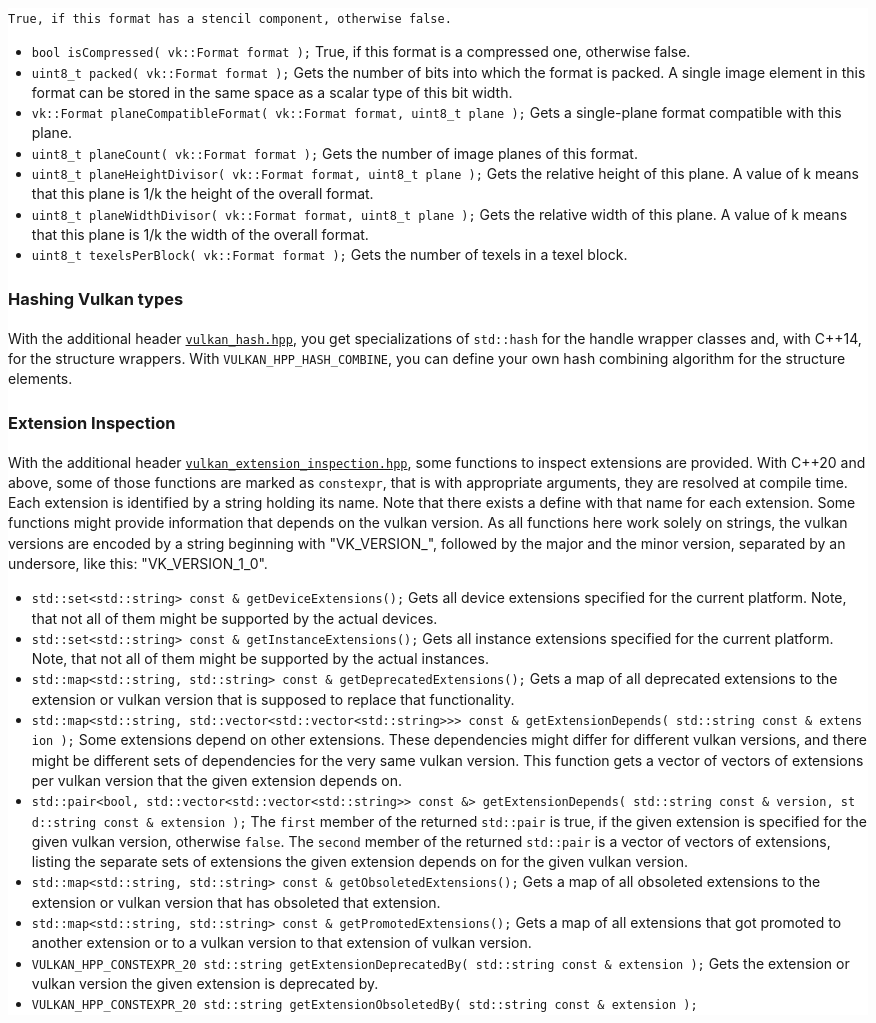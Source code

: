 	True, if this format has a stencil component, otherwise false.
- `bool isCompressed( vk::Format format );`
	True, if this format is a compressed one, otherwise false.
- `uint8_t packed( vk::Format format );`
	Gets the number of bits into which the format is packed. A single image element in this format can be stored in the same space as a scalar type of this bit width.
- `vk::Format planeCompatibleFormat( vk::Format format, uint8_t plane );`
	Gets a single-plane format compatible with this plane.
- `uint8_t planeCount( vk::Format format );`
	Gets the number of image planes of this format.
- `uint8_t planeHeightDivisor( vk::Format format, uint8_t plane );`
	Gets the relative height of this plane. A value of k means that this plane is 1/k the height of the overall format.
- `uint8_t planeWidthDivisor( vk::Format format, uint8_t plane );`
	Gets the relative width of this plane. A value of k means that this plane is 1/k the width of the overall format.
- `uint8_t texelsPerBlock( vk::Format format );`
	Gets the number of texels in a texel block.

### Hashing Vulkan types <a id='hashing'>

With the additional header [`vulkan_hash.hpp`](vulkan/vulkan_hash.hpp), you get specializations of `std::hash` for the handle wrapper classes and, with C++14, for the structure wrappers. With `VULKAN_HPP_HASH_COMBINE`, you can define your own hash combining algorithm for the structure elements.

### Extension Inspection <a id='extension_inspection'>

With the additional header [`vulkan_extension_inspection.hpp`](vulkan/vulkan_extension_inspection.hpp), some functions to inspect extensions are provided. With C++20 and above, some of those functions are marked as `constexpr`, that is with appropriate arguments, they are resolved at compile time.
Each extension is identified by a string holding its name. Note that there exists a define with that name for each extension.
Some functions might provide information that depends on the vulkan version. As all functions here work solely on strings, the vulkan versions are encoded by a string beginning with "VK_VERSION_", followed by the major and the minor version, separated by an undersore, like this: "VK_VERSION_1_0".
- `std::set<std::string> const & getDeviceExtensions();`
	Gets all device extensions specified for the current platform. Note, that not all of them might be supported by the actual devices.
- `std::set<std::string> const & getInstanceExtensions();`
	Gets all instance extensions specified for the current platform. Note, that not all of them might be supported by the actual instances.
- `std::map<std::string, std::string> const & getDeprecatedExtensions();`
	Gets a map of all deprecated extensions to the extension or vulkan version that is supposed to replace that functionality.
- `std::map<std::string, std::vector<std::vector<std::string>>> const & getExtensionDepends( std::string const & extension );`
	Some extensions depend on other extensions. These dependencies might differ for different vulkan versions, and there might be different sets of dependencies for the very same vulkan version. This function gets a vector of vectors of extensions per vulkan version that the given extension depends on.
- `std::pair<bool, std::vector<std::vector<std::string>> const &> getExtensionDepends( std::string const & version, std::string const & extension );`
	The `first` member of the returned `std::pair` is true, if the given extension is specified for the given vulkan version, otherwise `false`. The `second` member of the returned `std::pair` is a vector of vectors of extensions, listing the separate sets of extensions the given extension depends on for the given vulkan version.
- `std::map<std::string, std::string> const & getObsoletedExtensions();`
	Gets a map of all obsoleted extensions to the extension or vulkan version that has obsoleted that extension.
- `std::map<std::string, std::string> const & getPromotedExtensions();`
	Gets a map of all extensions that got promoted to another extension or to a vulkan version to that extension of vulkan version.
- `VULKAN_HPP_CONSTEXPR_20 std::string getExtensionDeprecatedBy( std::string const & extension );`
	Gets the extension or vulkan version the given extension is deprecated by.
- `VULKAN_HPP_CONSTEXPR_20 std::string getExtensionObsoletedBy( std::string const & extension );`